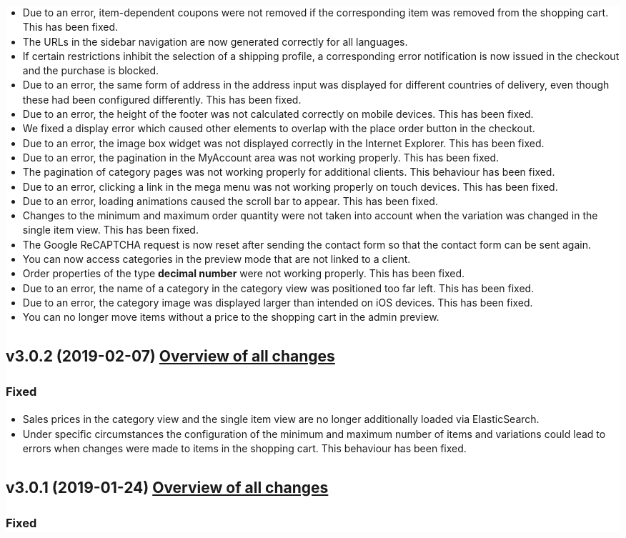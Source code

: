 - Due to an error, item-dependent coupons were not removed if the corresponding item was removed from the shopping cart. This has been fixed.
- The URLs in the sidebar navigation are now generated correctly for all languages.
- If certain restrictions inhibit the selection of a shipping profile, a corresponding error notification is now issued in the checkout and the purchase is blocked.
- Due to an error, the same form of address in the address input was displayed for different countries of delivery, even though these had been configured differently. This has been fixed.
- Due to an error, the height of the footer was not calculated correctly on mobile devices. This has been fixed.
- We fixed a display error which caused other elements to overlap with the place order button in the checkout.
- Due to an error, the image box widget was not displayed correctly in the Internet Explorer. This has been fixed.
- Due to an error, the pagination in the MyAccount area was not working properly. This has been fixed.
- The pagination of category pages was not working properly for additional clients. This behaviour has been fixed.
- Due to an error, clicking a link in the mega menu was not working properly on touch devices. This has been fixed.
- Due to an error, loading animations caused the scroll bar to appear. This has been fixed.
- Changes to the minimum and maximum order quantity were not taken into account when the variation was changed in the single item view. This has been fixed.
- The Google ReCAPTCHA request is now reset after sending the contact form so that the contact form can be sent again.
- You can now access categories in the preview mode that are not linked to a client.
- Order properties of the type **decimal number** were not working properly. This has been fixed.
- Due to an error, the name of a category in the category view was positioned too far left. This has been fixed.
- Due to an error, the category image was displayed larger than intended on iOS devices. This has been fixed.
- You can no longer move items without a price to the shopping cart in the admin preview.

## v3.0.2 (2019-02-07) <a href="https://github.com/plentymarkets/plugin-ceres/compare/3.0.1...3.0.2" target="_blank" rel="noopener"><b>Overview of all changes</b></a>

### Fixed

- Sales prices in the category view and the single item view are no longer additionally loaded via ElasticSearch.
- Under specific circumstances the configuration of the minimum and maximum number of items and variations could lead to errors when changes were made to items in the shopping cart. This behaviour has been fixed.

## v3.0.1 (2019-01-24) <a href="https://github.com/plentymarkets/plugin-ceres/compare/3.0.0...3.0.1" target="_blank" rel="noopener"><b>Overview of all changes</b></a>

### Fixed
